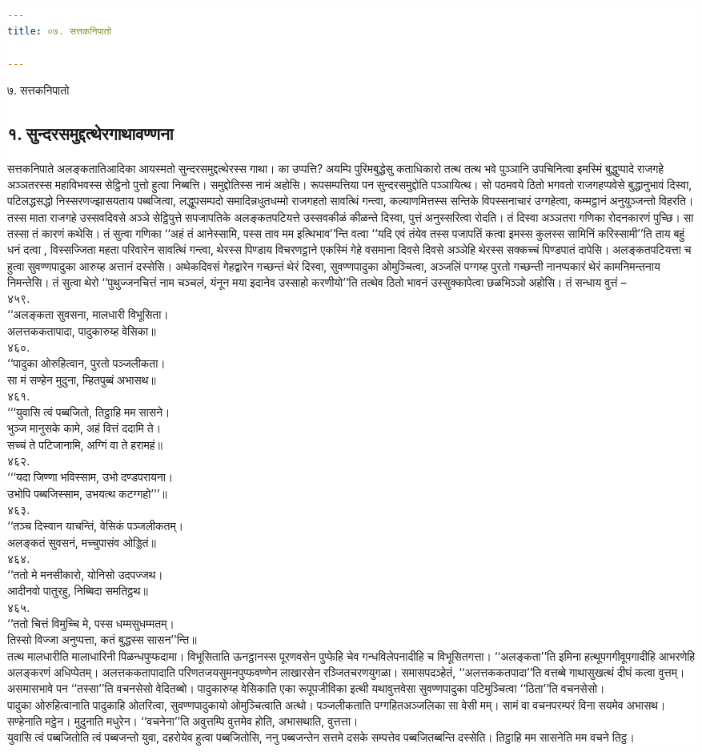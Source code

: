 ```yaml
---
title: ०७. सत्तकनिपातो

---
```

७. सत्तकनिपातो  


## १. सुन्दरसमुद्दत्थेरगाथावण्णना

सत्तकनिपाते अलङ्कतातिआदिका आयस्मतो सुन्दरसमुद्दत्थेरस्स गाथा। का उप्पत्ति? अयम्पि पुरिमबुद्धेसु कताधिकारो तत्थ तत्थ भवे पुञ्ञानि उपचिनित्वा इमस्मिं बुद्धुप्पादे राजगहे अञ्ञतरस्स महाविभवस्स सेट्ठिनो पुत्तो हुत्वा निब्बत्ति। समुद्दोतिस्स नामं अहोसि। रूपसम्पत्तिया पन सुन्दरसमुद्दोति पञ्ञायित्थ। सो पठमवये ठितो भगवतो राजगहप्पवेसे बुद्धानुभावं दिस्वा, पटिलद्धसद्धो निस्सरणज्झासयताय पब्बजित्वा, लद्धूपसम्पदो समादिन्नधुतधम्मो राजगहतो सावत्थिं गन्त्वा, कल्याणमित्तस्स सन्तिके विपस्सनाचारं उग्गहेत्वा, कम्मट्ठानं अनुयुञ्जन्तो विहरति। तस्स माता राजगहे उस्सवदिवसे अञ्ञे सेट्ठिपुत्ते सपजापतिके अलङ्कतपटियत्ते उस्सवकीळं कीळन्ते दिस्वा, पुत्तं अनुस्सरित्वा रोदति। तं दिस्वा अञ्ञतरा गणिका रोदनकारणं पुच्छि। सा तस्सा तं कारणं कथेसि। तं सुत्वा गणिका ‘‘अहं तं आनेस्सामि, पस्स ताव मम इत्थिभाव’’न्ति वत्वा ‘‘यदि एवं तंयेव तस्स पजापतिं कत्वा इमस्स कुलस्स सामिनिं करिस्सामी’’ति ताय बहुं धनं दत्वा , विस्सज्जिता महता परिवारेन सावत्थिं गन्त्वा, थेरस्स पिण्डाय विचरणट्ठाने एकस्मिं गेहे वसमाना दिवसे दिवसे अञ्ञेहि थेरस्स सक्कच्चं पिण्डपातं दापेसि। अलङ्कतपटियत्ता च हुत्वा सुवण्णपादुका आरुय्ह अत्तानं दस्सेसि। अथेकदिवसं गेहद्वारेन गच्छन्तं थेरं दिस्वा, सुवण्णपादुका ओमुञ्चित्वा, अञ्जलिं पग्गय्ह पुरतो गच्छन्ती नानप्पकारं थेरं कामनिमन्तनाय निमन्तेसि। तं सुत्वा थेरो ‘‘पुथुज्जनचित्तं नाम चञ्चलं, यंनून मया इदानेव उस्साहो करणीयो’’ति तत्थेव ठितो भावनं उस्सुक्कापेत्वा छळभिञ्ञो अहोसि। तं सन्धाय वुत्तं –  
४५९.  
‘‘अलङ्कता सुवसना, मालधारी विभूसिता।  
अलत्तककतापादा, पादुकारुय्ह वेसिका॥  
४६०.  
‘‘पादुका ओरुहित्वान, पुरतो पञ्जलीकता।  
सा मं सण्हेन मुदुना, म्हितपुब्बं अभासथ॥  
४६१.  
‘‘‘युवासि त्वं पब्बजितो, तिट्ठाहि मम सासने।  
भुञ्ज मानुसके कामे, अहं वित्तं ददामि ते।  
सच्चं ते पटिजानामि, अग्गिं वा ते हरामहं॥  
४६२.  
‘‘‘यदा जिण्णा भविस्साम, उभो दण्डपरायना।  
उभोपि पब्बजिस्साम, उभयत्थ कटग्गहो’’’॥  
४६३.  
‘‘तञ्च दिस्वान याचन्तिं, वेसिकं पञ्जलीकतम्।  
अलङ्कतं सुवसनं, मच्चुपासंव ओड्डितं॥  
४६४.  
‘‘ततो मे मनसीकारो, योनिसो उदपज्जथ।  
आदीनवो पातुरहु, निब्बिदा समतिट्ठथ॥  
४६५.  
‘‘ततो चित्तं विमुच्चि मे, पस्स धम्मसुधम्मतम्।  
तिस्सो विज्जा अनुप्पत्ता, कतं बुद्धस्स सासन’’न्ति॥  
तत्थ मालधारीति मालाधारिनी पिळन्धपुप्फदामा। विभूसिताति ऊनट्ठानस्स पूरणवसेन पुप्फेहि चेव गन्धविलेपनादीहि च विभूसितगत्ता। ‘‘अलङ्कता’’ति इमिना हत्थूपगगीवूपगादीहि आभरणेहि अलङ्करणं अधिप्पेतम्। अलत्तककतापादाति परिणतजयसुमनपुप्फवण्णेन लाखारसेन रञ्जितचरणयुगळा। समासपदञ्हेतं, ‘‘अलत्तककतपादा’’ति वत्तब्बे गाथासुखत्थं दीघं कत्वा वुत्तम्। असमासभावे पन ‘‘तस्सा’’ति वचनसेसो वेदितब्बो। पादुकारुय्ह वेसिकाति एका रूपूपजीविका इत्थी यथावुत्तवेसा सुवण्णपादुका पटिमुञ्चित्वा ‘‘ठिता’’ति वचनसेसो।  
पादुका ओरुहित्वानाति पादुकाहि ओतरित्वा, सुवण्णपादुकायो ओमुञ्चित्वाति अत्थो। पञ्जलीकताति पग्गहितअञ्जलिका सा वेसी मम्। सामं वा वचनपरम्परं विना सयमेव अभासथ। सण्हेनाति मट्ठेन। मुदुनाति मधुरेन। ‘‘वचनेना’’ति अवुत्तम्पि वुत्तमेव होति, अभासथाति, वुत्तत्ता।  
युवासि त्वं पब्बजितोति त्वं पब्बजन्तो युवा, दहरोयेव हुत्वा पब्बजितोसि, ननु पब्बजन्तेन सत्तमे दसके सम्पत्तेव पब्बजितब्बन्ति दस्सेति। तिट्ठाहि मम सासनेति मम वचने तिट्ठ।  